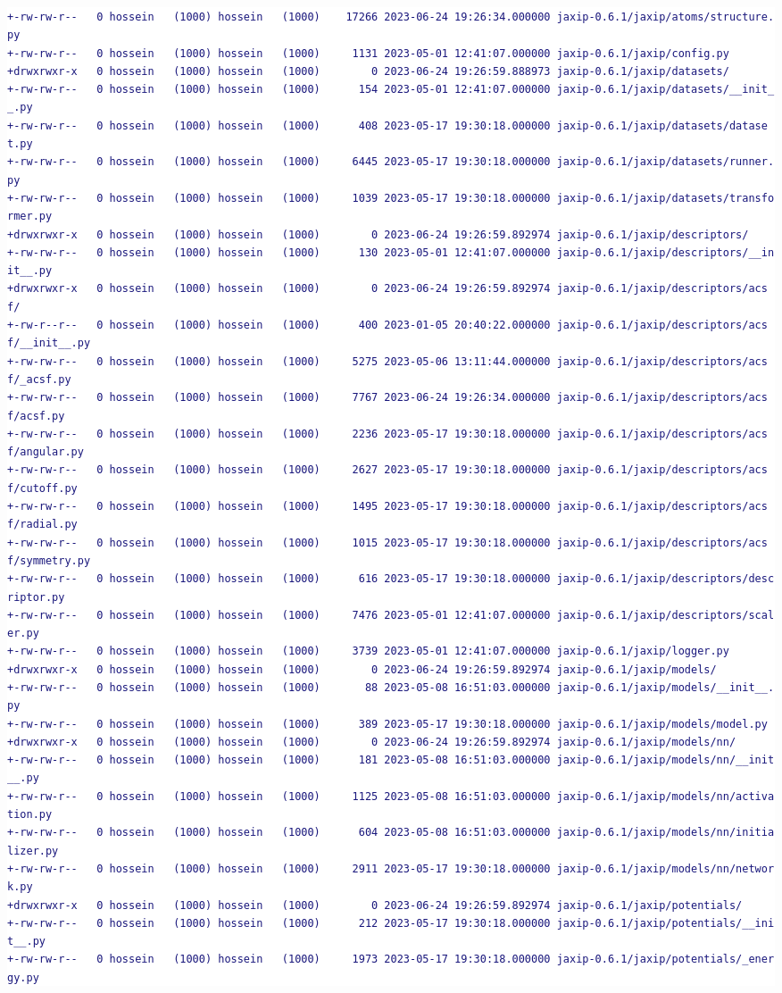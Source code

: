```diff
+-rw-rw-r--   0 hossein   (1000) hossein   (1000)    17266 2023-06-24 19:26:34.000000 jaxip-0.6.1/jaxip/atoms/structure.py
+-rw-rw-r--   0 hossein   (1000) hossein   (1000)     1131 2023-05-01 12:41:07.000000 jaxip-0.6.1/jaxip/config.py
+drwxrwxr-x   0 hossein   (1000) hossein   (1000)        0 2023-06-24 19:26:59.888973 jaxip-0.6.1/jaxip/datasets/
+-rw-rw-r--   0 hossein   (1000) hossein   (1000)      154 2023-05-01 12:41:07.000000 jaxip-0.6.1/jaxip/datasets/__init__.py
+-rw-rw-r--   0 hossein   (1000) hossein   (1000)      408 2023-05-17 19:30:18.000000 jaxip-0.6.1/jaxip/datasets/dataset.py
+-rw-rw-r--   0 hossein   (1000) hossein   (1000)     6445 2023-05-17 19:30:18.000000 jaxip-0.6.1/jaxip/datasets/runner.py
+-rw-rw-r--   0 hossein   (1000) hossein   (1000)     1039 2023-05-17 19:30:18.000000 jaxip-0.6.1/jaxip/datasets/transformer.py
+drwxrwxr-x   0 hossein   (1000) hossein   (1000)        0 2023-06-24 19:26:59.892974 jaxip-0.6.1/jaxip/descriptors/
+-rw-rw-r--   0 hossein   (1000) hossein   (1000)      130 2023-05-01 12:41:07.000000 jaxip-0.6.1/jaxip/descriptors/__init__.py
+drwxrwxr-x   0 hossein   (1000) hossein   (1000)        0 2023-06-24 19:26:59.892974 jaxip-0.6.1/jaxip/descriptors/acsf/
+-rw-r--r--   0 hossein   (1000) hossein   (1000)      400 2023-01-05 20:40:22.000000 jaxip-0.6.1/jaxip/descriptors/acsf/__init__.py
+-rw-rw-r--   0 hossein   (1000) hossein   (1000)     5275 2023-05-06 13:11:44.000000 jaxip-0.6.1/jaxip/descriptors/acsf/_acsf.py
+-rw-rw-r--   0 hossein   (1000) hossein   (1000)     7767 2023-06-24 19:26:34.000000 jaxip-0.6.1/jaxip/descriptors/acsf/acsf.py
+-rw-rw-r--   0 hossein   (1000) hossein   (1000)     2236 2023-05-17 19:30:18.000000 jaxip-0.6.1/jaxip/descriptors/acsf/angular.py
+-rw-rw-r--   0 hossein   (1000) hossein   (1000)     2627 2023-05-17 19:30:18.000000 jaxip-0.6.1/jaxip/descriptors/acsf/cutoff.py
+-rw-rw-r--   0 hossein   (1000) hossein   (1000)     1495 2023-05-17 19:30:18.000000 jaxip-0.6.1/jaxip/descriptors/acsf/radial.py
+-rw-rw-r--   0 hossein   (1000) hossein   (1000)     1015 2023-05-17 19:30:18.000000 jaxip-0.6.1/jaxip/descriptors/acsf/symmetry.py
+-rw-rw-r--   0 hossein   (1000) hossein   (1000)      616 2023-05-17 19:30:18.000000 jaxip-0.6.1/jaxip/descriptors/descriptor.py
+-rw-rw-r--   0 hossein   (1000) hossein   (1000)     7476 2023-05-01 12:41:07.000000 jaxip-0.6.1/jaxip/descriptors/scaler.py
+-rw-rw-r--   0 hossein   (1000) hossein   (1000)     3739 2023-05-01 12:41:07.000000 jaxip-0.6.1/jaxip/logger.py
+drwxrwxr-x   0 hossein   (1000) hossein   (1000)        0 2023-06-24 19:26:59.892974 jaxip-0.6.1/jaxip/models/
+-rw-rw-r--   0 hossein   (1000) hossein   (1000)       88 2023-05-08 16:51:03.000000 jaxip-0.6.1/jaxip/models/__init__.py
+-rw-rw-r--   0 hossein   (1000) hossein   (1000)      389 2023-05-17 19:30:18.000000 jaxip-0.6.1/jaxip/models/model.py
+drwxrwxr-x   0 hossein   (1000) hossein   (1000)        0 2023-06-24 19:26:59.892974 jaxip-0.6.1/jaxip/models/nn/
+-rw-rw-r--   0 hossein   (1000) hossein   (1000)      181 2023-05-08 16:51:03.000000 jaxip-0.6.1/jaxip/models/nn/__init__.py
+-rw-rw-r--   0 hossein   (1000) hossein   (1000)     1125 2023-05-08 16:51:03.000000 jaxip-0.6.1/jaxip/models/nn/activation.py
+-rw-rw-r--   0 hossein   (1000) hossein   (1000)      604 2023-05-08 16:51:03.000000 jaxip-0.6.1/jaxip/models/nn/initializer.py
+-rw-rw-r--   0 hossein   (1000) hossein   (1000)     2911 2023-05-17 19:30:18.000000 jaxip-0.6.1/jaxip/models/nn/network.py
+drwxrwxr-x   0 hossein   (1000) hossein   (1000)        0 2023-06-24 19:26:59.892974 jaxip-0.6.1/jaxip/potentials/
+-rw-rw-r--   0 hossein   (1000) hossein   (1000)      212 2023-05-17 19:30:18.000000 jaxip-0.6.1/jaxip/potentials/__init__.py
+-rw-rw-r--   0 hossein   (1000) hossein   (1000)     1973 2023-05-17 19:30:18.000000 jaxip-0.6.1/jaxip/potentials/_energy.py
```